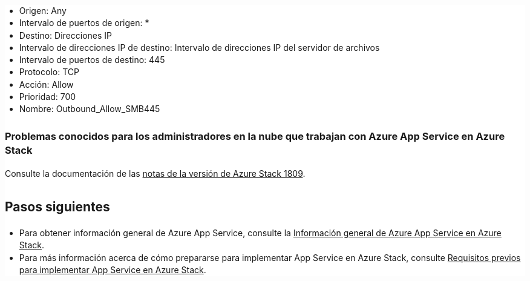  * Origen: Any
 * Intervalo de puertos de origen: *
 * Destino: Direcciones IP
 * Intervalo de direcciones IP de destino: Intervalo de direcciones IP del servidor de archivos
 * Intervalo de puertos de destino: 445
 * Protocolo: TCP
 * Acción: Allow
 * Prioridad: 700
 * Nombre: Outbound_Allow_SMB445

### <a name="known-issues-for-cloud-admins-operating-azure-app-service-on-azure-stack"></a>Problemas conocidos para los administradores en la nube que trabajan con Azure App Service en Azure Stack

Consulte la documentación de las [notas de la versión de Azure Stack 1809](azure-stack-update-1903.md).

## <a name="next-steps"></a>Pasos siguientes

- Para obtener información general de Azure App Service, consulte la [Información general de Azure App Service en Azure Stack](azure-stack-app-service-overview.md).
- Para más información acerca de cómo prepararse para implementar App Service en Azure Stack, consulte [Requisitos previos para implementar App Service en Azure Stack](azure-stack-app-service-before-you-get-started.md).
